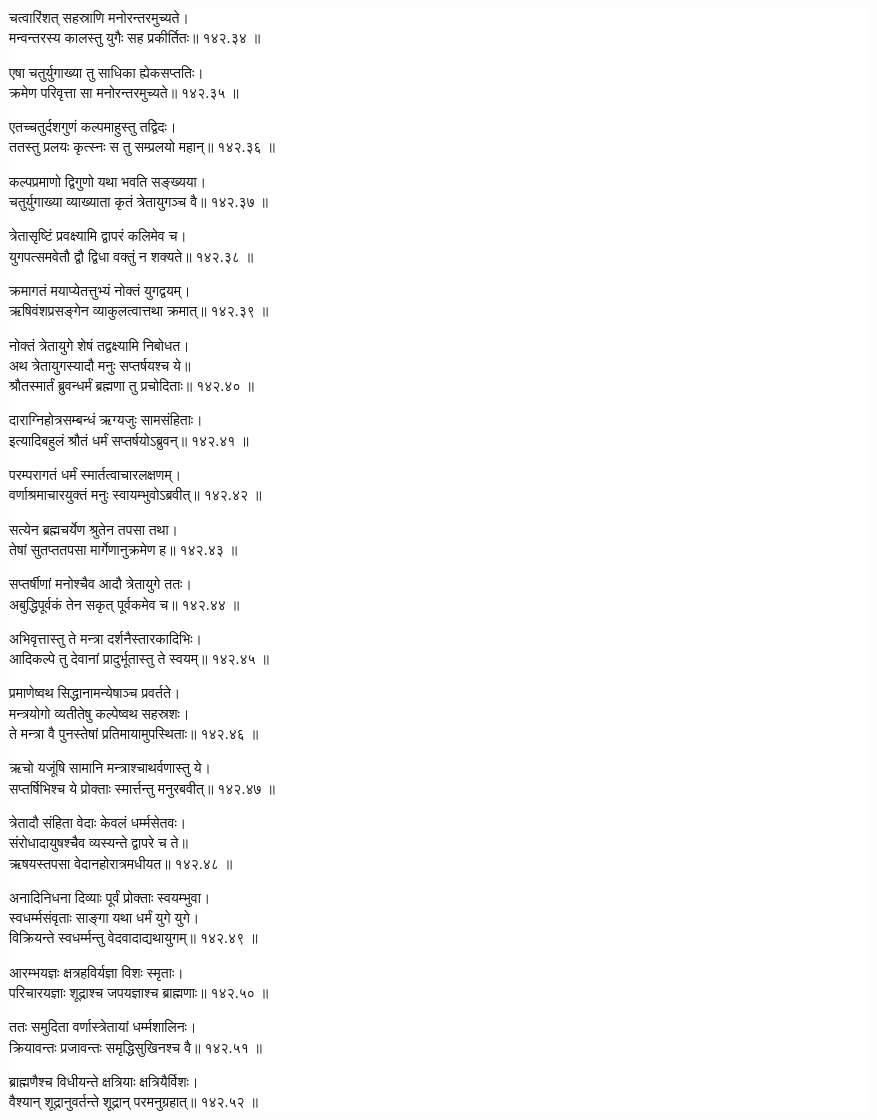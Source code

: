चत्वारिंशत् सहस्राणि मनोरन्तरमुच्यते।  
मन्वन्तरस्य कालस्तु युगैः सह प्रकीर्तितः॥ १४२.३४ ॥  
  
एषा चतुर्युगाख्या तु साधिका ह्येकसप्ततिः।  
क्रमेण परिवृत्ता सा मनोरन्तरमुच्यते॥ १४२.३५ ॥  
  
एतच्चतुर्दशगुणं कल्पमाहुस्तु तद्विदः।  
ततस्तु प्रलयः कृत्स्नः स तु सम्प्रलयो महान्॥ १४२.३६ ॥  
  
कल्पप्रमाणो द्विगुणो यथा भवति सङ्ख्यया।  
चतुर्युगाख्या व्याख्याता कृतं त्रेतायुगञ्च वै॥ १४२.३७ ॥  
  
त्रेतासृष्टिं प्रवक्ष्यामि द्वापरं कलिमेव च।  
युगपत्समवेतौ द्वौ द्विधा वक्तुं न शक्यते॥ १४२.३८ ॥  
  
क्रमागतं मयाप्येतत्तुभ्यं नोक्तं युगद्वयम्।  
ऋषिवंशप्रसङ्गेन व्याकुलत्वात्तथा क्रमात्॥ १४२.३९ ॥  
  
नोक्तं त्रेतायुगे शेषं तद्वक्ष्यामि निबोधत।  
अथ त्रेतायुगस्यादौ मनुः सप्तर्षयश्च ये॥  
श्रौतस्मार्तं ब्रुवन्धर्मं ब्रह्मणा तु प्रचोदिताः॥ १४२.४० ॥  
  
दाराग्निहोत्रसम्बन्धं ऋग्यजुः सामसंहिताः।  
इत्यादिबहुलं श्रौतं धर्मं सप्तर्षयोऽब्रुवन्॥ १४२.४१ ॥  
  
परम्परागतं धर्मं स्मार्तत्वाचारलक्षणम्।  
वर्णाश्रमाचारयुक्तं मनुः स्वायम्भुवोऽब्रवीत्॥ १४२.४२ ॥  
  
सत्येन ब्रह्मचर्येण श्रुतेन तपसा तथा।  
तेषां सुतप्ततपसा मार्गेणानुक्रमेण ह॥ १४२.४३ ॥  
  
सप्तर्षीणां मनोश्चैव आदौ त्रेतायुगे ततः।  
अबुद्धिपूर्वकं तेन सकृत् पूर्वकमेव च॥ १४२.४४ ॥  
  
अभिवृत्तास्तु ते मन्त्रा दर्शनैस्तारकादिभिः।  
आदिकल्पे तु देवानां प्रादुर्भूतास्तु ते स्वयम्॥ १४२.४५ ॥  
  
प्रमाणेष्वथ सिद्धानामन्येषाञ्च प्रवर्तते।  
मन्त्रयोगो व्यतीतेषु कल्पेष्वथ सहस्रशः।  
ते मन्त्रा वै पुनस्तेषां प्रतिमायामुपस्थिताः॥ १४२.४६ ॥  
  
ऋचो यजूंषि सामानि मन्त्राश्चाथर्वणास्तु ये।  
सप्तर्षिभिश्च ये प्रोक्ताः स्मार्त्तन्तु मनुरबवीत्॥ १४२.४७ ॥  
  
त्रेतादौ संहिता वेदाः केवलं धर्म्मसेतवः।  
संरोधादायुषश्चैव व्यस्यन्ते द्वापरे च ते॥  
ऋषयस्तपसा वेदानहोरात्रमधीयत॥ १४२.४८ ॥  
  
अनादिनिधना दिव्याः पूर्वं प्रोक्ताः स्वयम्भुवा।  
स्वधर्म्मसंवृताः साङ्गा यथा धर्मं युगे युगे।  
विक्रियन्ते स्वधर्म्मन्तु वेदवादाद्यथायुगम्॥ १४२.४९ ॥  
  
आरम्भयज्ञः क्षत्रहविर्यज्ञा विशः स्मृताः।  
परिचारयज्ञाः शूद्राश्च जपयज्ञाश्च ब्राह्मणाः॥ १४२.५० ॥  
  
ततः समुदिता वर्णास्त्रेतायां धर्म्मशालिनः।  
क्रियावन्तः प्रजावन्तः समृद्धिसुखिनश्च वै॥ १४२.५१ ॥  
  
ब्राह्मणैश्च विधीयन्ते क्षत्रियाः क्षत्रियैर्विशः।  
वैश्यान् शूद्रानुवर्तन्ते शूद्रान् परमनुग्रहात्॥ १४२.५२ ॥  
  